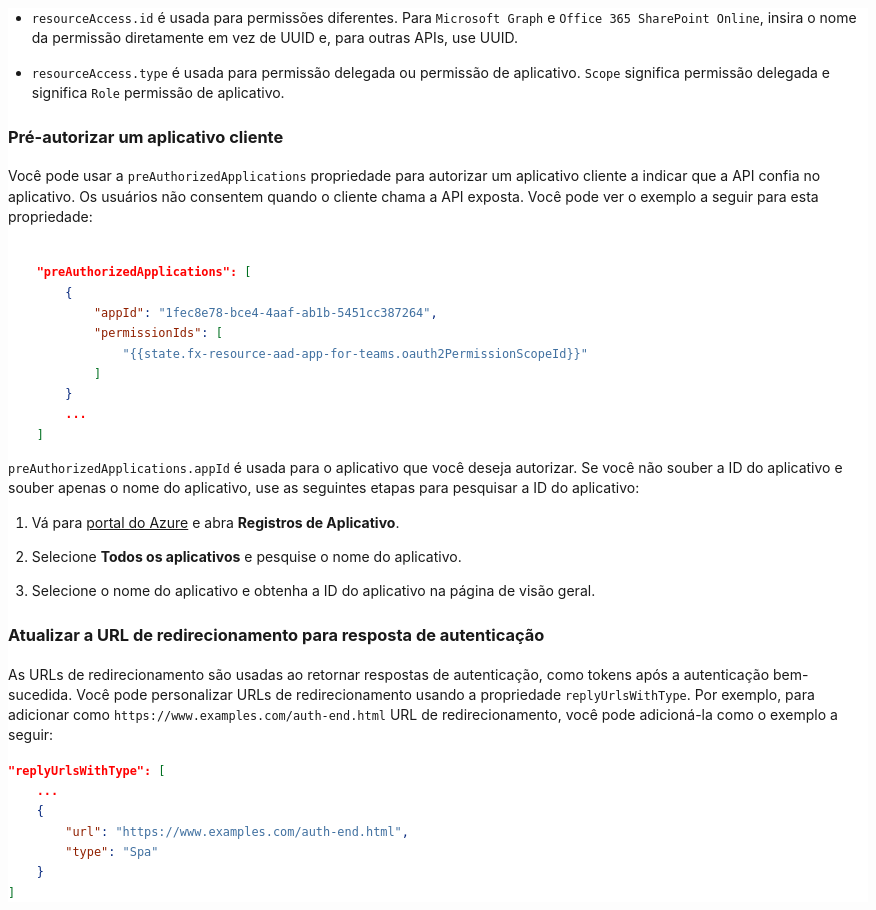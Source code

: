 * `resourceAccess.id` é usada para permissões diferentes. Para `Microsoft Graph` e `Office 365 SharePoint Online`, insira o nome da permissão diretamente em vez de UUID e, para outras APIs, use UUID.

* `resourceAccess.type` é usada para permissão delegada ou permissão de aplicativo. `Scope` significa permissão delegada e significa `Role` permissão de aplicativo.

### <a name="preauthorize-a-client-application"></a>Pré-autorizar um aplicativo cliente

Você pode usar a `preAuthorizedApplications` propriedade para autorizar um aplicativo cliente a indicar que a API confia no aplicativo. Os usuários não consentem quando o cliente chama a API exposta. Você pode ver o exemplo a seguir para esta propriedade:

```JSON

    "preAuthorizedApplications": [
        {
            "appId": "1fec8e78-bce4-4aaf-ab1b-5451cc387264",
            "permissionIds": [
                "{{state.fx-resource-aad-app-for-teams.oauth2PermissionScopeId}}"
            ]
        }
        ...
    ]
```

`preAuthorizedApplications.appId` é usada para o aplicativo que você deseja autorizar. Se você não souber a ID do aplicativo e souber apenas o nome do aplicativo, use as seguintes etapas para pesquisar a ID do aplicativo:

1. Vá para [portal do Azure](https://portal.azure.com/#blade/Microsoft_AAD_IAM/ActiveDirectoryMenuBlade/RegisteredApps) e abra **Registros de Aplicativo**.

1. Selecione **Todos os aplicativos** e pesquise o nome do aplicativo.

1. Selecione o nome do aplicativo e obtenha a ID do aplicativo na página de visão geral.

### <a name="update-redirect-url-for-authentication-response"></a>Atualizar a URL de redirecionamento para resposta de autenticação

  As URLs de redirecionamento são usadas ao retornar respostas de autenticação, como tokens após a autenticação bem-sucedida. Você pode personalizar URLs de redirecionamento usando a propriedade `replyUrlsWithType`. Por exemplo, para adicionar como `https://www.examples.com/auth-end.html` URL de redirecionamento, você pode adicioná-la como o exemplo a seguir:

``` JSON
"replyUrlsWithType": [
    ...
    {
        "url": "https://www.examples.com/auth-end.html",
        "type": "Spa"
    }
]
```
